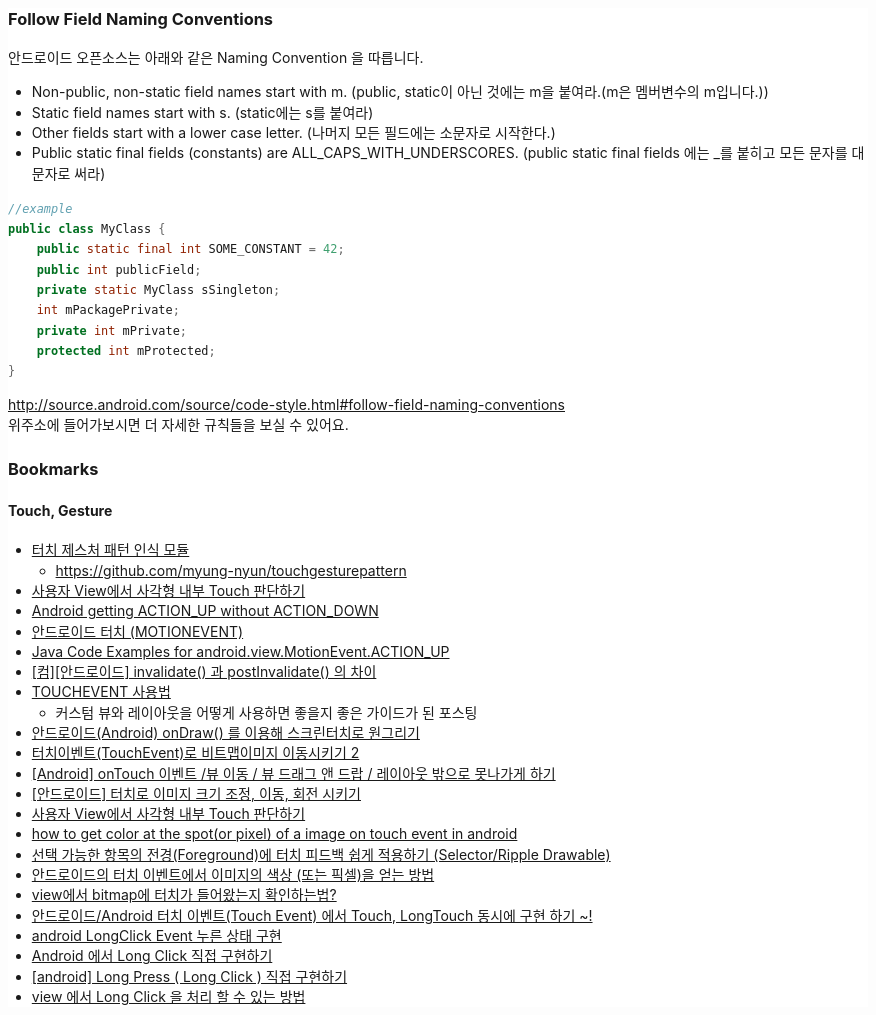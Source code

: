 
### Follow Field Naming Conventions

안드로이드 오픈소스는 아래와 같은 Naming Convention 을 따릅니다.

+ Non-public, non-static field names start with m. (public, static이 아닌 것에는 m을 붙여라.(m은 멤버변수의 m입니다.))
+ Static field names start with s. (static에는 s를 붙여라)
+ Other fields start with a lower case letter. (나머지 모든 필드에는 소문자로 시작한다.)
+ Public static final fields (constants) are ALL_CAPS_WITH_UNDERSCORES. (public static final fields 에는 _를 붙히고 모든 문자를 대문자로 써라)

```java
//example
public class MyClass {
    public static final int SOME_CONSTANT = 42;
    public int publicField;
    private static MyClass sSingleton;
    int mPackagePrivate;
    private int mPrivate;
    protected int mProtected;
}
```

http://source.android.com/source/code-style.html#follow-field-naming-conventions  
위주소에 들어가보시면 더 자세한 규칙들을 보실 수 있어요.


### Bookmarks

#### Touch, Gesture
- [터치 제스처 패턴 인식 모듈](https://samarian.tistory.com/entry/%ED%84%B0%EC%B9%98-%EC%A0%9C%EC%8A%A4%EC%B2%98-%ED%8C%A8%ED%84%B4-%EC%9D%B8%EC%8B%9D-%EB%AA%A8%EB%93%88)
    - https://github.com/myung-nyun/touchgesturepattern
- [사용자 View에서 사각형 내부 Touch 판단하기](http://ssiso.net/cafe/club/club1/board1/content.php?board_code=android%7CandroidNormal&idx=34671&club=android)
- [Android getting ACTION_UP without ACTION_DOWN](https://stackoverflow.com/questions/27501524/android-getting-action-up-without-action-down)
- [안드로이드 터치 (MOTIONEVENT)](https://stuban.tistory.com/69)
- [Java Code Examples for android.view.MotionEvent.ACTION_UP](https://www.programcreek.com/java-api-examples/?class=android.view.MotionEvent&method=ACTION_UP)
- [[컴][안드로이드] invalidate() 과 postInvalidate() 의 차이](http://i5on9i.blogspot.com/2012/11/invalidate-postinvalidate.html)
- [TOUCHEVENT 사용법](https://tony-programming.tistory.com/entry/TouchEvent-%EC%82%AC%EC%9A%A9%EB%B2%95)
    - 커스텀 뷰와 레이아웃을 어떻게 사용하면 좋을지 좋은 가이드가 된 포스팅
- [안드로이드(Android) onDraw() 를 이용해 스크린터치로 원그리기](https://mainia.tistory.com/1277)
- [터치이벤트(TouchEvent)로 비트맵이미지 이동시키기 2](https://biig.tistory.com/22)
- [[Android] onTouch 이벤트 /뷰 이동 / 뷰 드래그 앤 드랍 / 레이아웃 밖으로 못나가게 하기](https://m.blog.naver.com/PostView.nhn?blogId=tkddlf4209&logNo=220734131855&proxyReferer=https%3A%2F%2Fwww.google.com%2F)
- [[안드로이드] 터치로 이미지 크기 조정, 이동, 회전 시키기](http://blog.naver.com/PostView.nhn?blogId=khs7515&logNo=20155940183)
- [사용자 View에서 사각형 내부 Touch 판단하기](http://ssiso.net/cafe/club/club1/board1/content.php?board_code=android%7CandroidNormal&idx=34671&club=android)
- [how to get color at the spot(or pixel) of a image on touch event in android](https://stackoverflow.com/questions/14920303/how-to-get-color-at-the-spotor-pixel-of-a-image-on-touch-event-in-android)
- [선택 가능한 항목의 전경(Foreground)에 터치 피드백 쉽게 적용하기 (Selector/Ripple Drawable)](https://www.androidhuman.com/tip/ui/2016/01/18/support_selectable_item_background/)
- [안드로이드의 터치 이벤트에서 이미지의 색상 (또는 픽셀)을 얻는 방법](https://stackoverrun.com/ko/q/4042744)
- [view에서 bitmap에 터치가 들어왔는지 확인하는법?](https://www.androidpub.com/1422403)
- [안드로이드/Android 터치 이벤트(Touch Event) 에서 Touch, LongTouch 동시에 구현 하기 ~!](https://arabiannight.tistory.com/entry/333)
- [android LongClick Event 누른 상태 구현](http://blog.naver.com/PostView.nhn?blogId=wonminst&logNo=90120177224)
- [Android 에서 Long Click 직접 구현하기](https://blog.naver.com/mbyn33/90116108888)
- [[android] Long Press ( Long Click ) 직접 구현하기](https://aroundck.tistory.com/2043)
- [view 에서 Long Click 을 처리 할 수 있는 방법](http://skyswim42.egloos.com/tag/ViewConfiguration/page/1)